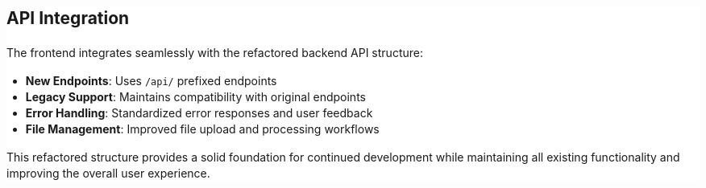## API Integration

The frontend integrates seamlessly with the refactored backend API structure:

- **New Endpoints**: Uses `/api/` prefixed endpoints
- **Legacy Support**: Maintains compatibility with original endpoints
- **Error Handling**: Standardized error responses and user feedback
- **File Management**: Improved file upload and processing workflows

This refactored structure provides a solid foundation for continued development while maintaining all existing functionality and improving the overall user experience. 
